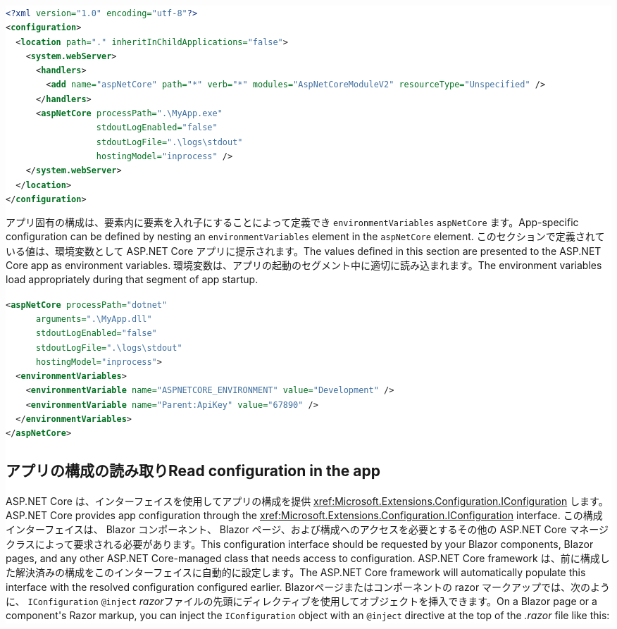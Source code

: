 ```xml
<?xml version="1.0" encoding="utf-8"?>
<configuration>
  <location path="." inheritInChildApplications="false">
    <system.webServer>
      <handlers>
        <add name="aspNetCore" path="*" verb="*" modules="AspNetCoreModuleV2" resourceType="Unspecified" />
      </handlers>
      <aspNetCore processPath=".\MyApp.exe"
                  stdoutLogEnabled="false"
                  stdoutLogFile=".\logs\stdout"
                  hostingModel="inprocess" />
    </system.webServer>
  </location>
</configuration>
```

<span data-ttu-id="9d5e3-159">アプリ固有の構成は、要素内に要素を入れ子にすることによって定義でき `environmentVariables` `aspNetCore` ます。</span><span class="sxs-lookup"><span data-stu-id="9d5e3-159">App-specific configuration can be defined by nesting an `environmentVariables` element in the `aspNetCore` element.</span></span> <span data-ttu-id="9d5e3-160">このセクションで定義されている値は、環境変数として ASP.NET Core アプリに提示されます。</span><span class="sxs-lookup"><span data-stu-id="9d5e3-160">The values defined in this section are presented to the ASP.NET Core app as environment variables.</span></span> <span data-ttu-id="9d5e3-161">環境変数は、アプリの起動のセグメント中に適切に読み込まれます。</span><span class="sxs-lookup"><span data-stu-id="9d5e3-161">The environment variables load appropriately during that segment of app startup.</span></span>

```xml
<aspNetCore processPath="dotnet"
      arguments=".\MyApp.dll"
      stdoutLogEnabled="false"
      stdoutLogFile=".\logs\stdout"
      hostingModel="inprocess">
  <environmentVariables>
    <environmentVariable name="ASPNETCORE_ENVIRONMENT" value="Development" />
    <environmentVariable name="Parent:ApiKey" value="67890" />
  </environmentVariables>
</aspNetCore>
```

## <a name="read-configuration-in-the-app"></a><span data-ttu-id="9d5e3-162">アプリの構成の読み取り</span><span class="sxs-lookup"><span data-stu-id="9d5e3-162">Read configuration in the app</span></span>

<span data-ttu-id="9d5e3-163">ASP.NET Core は、インターフェイスを使用してアプリの構成を提供 <xref:Microsoft.Extensions.Configuration.IConfiguration> します。</span><span class="sxs-lookup"><span data-stu-id="9d5e3-163">ASP.NET Core provides app configuration through the <xref:Microsoft.Extensions.Configuration.IConfiguration> interface.</span></span> <span data-ttu-id="9d5e3-164">この構成インターフェイスは、 Blazor コンポーネント、 Blazor ページ、および構成へのアクセスを必要とするその他の ASP.NET Core マネージクラスによって要求される必要があります。</span><span class="sxs-lookup"><span data-stu-id="9d5e3-164">This configuration interface should be requested by your Blazor components, Blazor pages, and any other ASP.NET Core-managed class that needs access to configuration.</span></span> <span data-ttu-id="9d5e3-165">ASP.NET Core framework は、前に構成した解決済みの構成をこのインターフェイスに自動的に設定します。</span><span class="sxs-lookup"><span data-stu-id="9d5e3-165">The ASP.NET Core framework will automatically populate this interface with the resolved configuration configured earlier.</span></span> <span data-ttu-id="9d5e3-166">Blazorページまたはコンポーネントの razor マークアップでは、次のように、 `IConfiguration` `@inject` *razor*ファイルの先頭にディレクティブを使用してオブジェクトを挿入できます。</span><span class="sxs-lookup"><span data-stu-id="9d5e3-166">On a Blazor page or a component's Razor markup, you can inject the `IConfiguration` object with an `@inject` directive at the top of the *.razor* file like this:</span></span>

